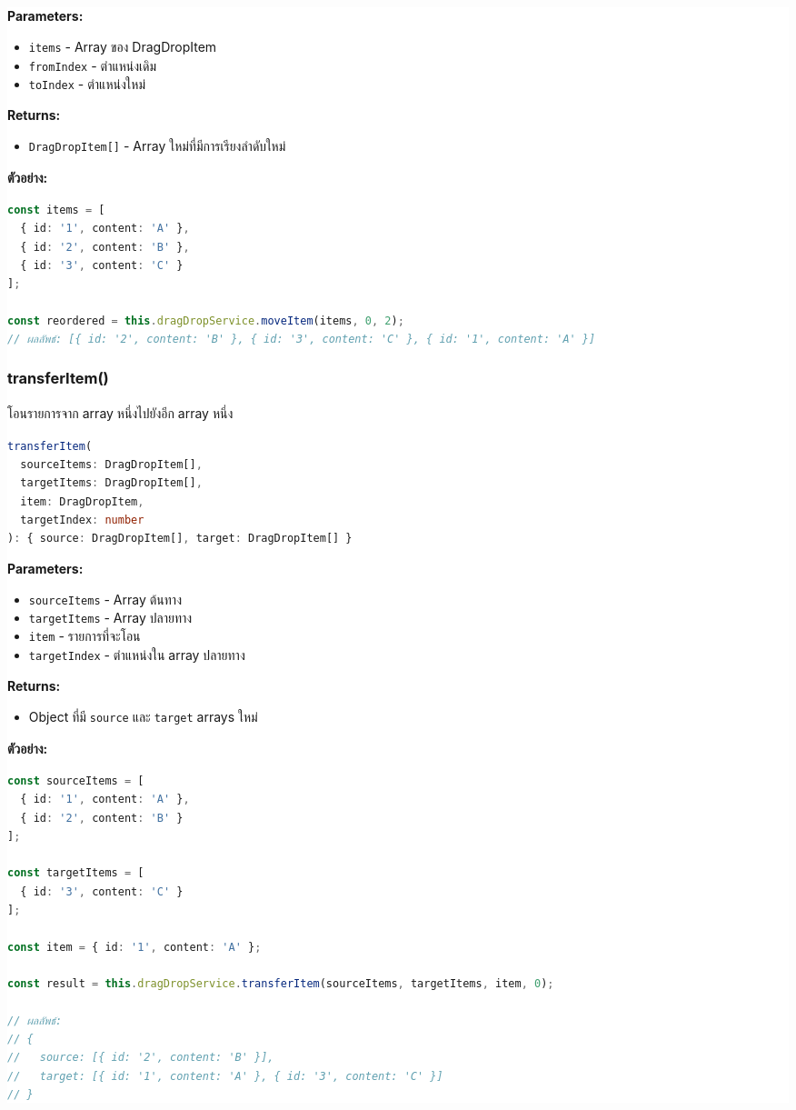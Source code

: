 **Parameters:**
- `items` - Array ของ DragDropItem
- `fromIndex` - ตำแหน่งเดิม
- `toIndex` - ตำแหน่งใหม่

**Returns:**
- `DragDropItem[]` - Array ใหม่ที่มีการเรียงลำดับใหม่

**ตัวอย่าง:**
```typescript
const items = [
  { id: '1', content: 'A' },
  { id: '2', content: 'B' },
  { id: '3', content: 'C' }
];

const reordered = this.dragDropService.moveItem(items, 0, 2);
// ผลลัพธ์: [{ id: '2', content: 'B' }, { id: '3', content: 'C' }, { id: '1', content: 'A' }]
```

### transferItem()

โอนรายการจาก array หนึ่งไปยังอีก array หนึ่ง

```typescript
transferItem(
  sourceItems: DragDropItem[], 
  targetItems: DragDropItem[], 
  item: DragDropItem, 
  targetIndex: number
): { source: DragDropItem[], target: DragDropItem[] }
```

**Parameters:**
- `sourceItems` - Array ต้นทาง
- `targetItems` - Array ปลายทาง
- `item` - รายการที่จะโอน
- `targetIndex` - ตำแหน่งใน array ปลายทาง

**Returns:**
- Object ที่มี `source` และ `target` arrays ใหม่

**ตัวอย่าง:**
```typescript
const sourceItems = [
  { id: '1', content: 'A' },
  { id: '2', content: 'B' }
];

const targetItems = [
  { id: '3', content: 'C' }
];

const item = { id: '1', content: 'A' };

const result = this.dragDropService.transferItem(sourceItems, targetItems, item, 0);

// ผลลัพธ์:
// {
//   source: [{ id: '2', content: 'B' }],
//   target: [{ id: '1', content: 'A' }, { id: '3', content: 'C' }]
// }
```
